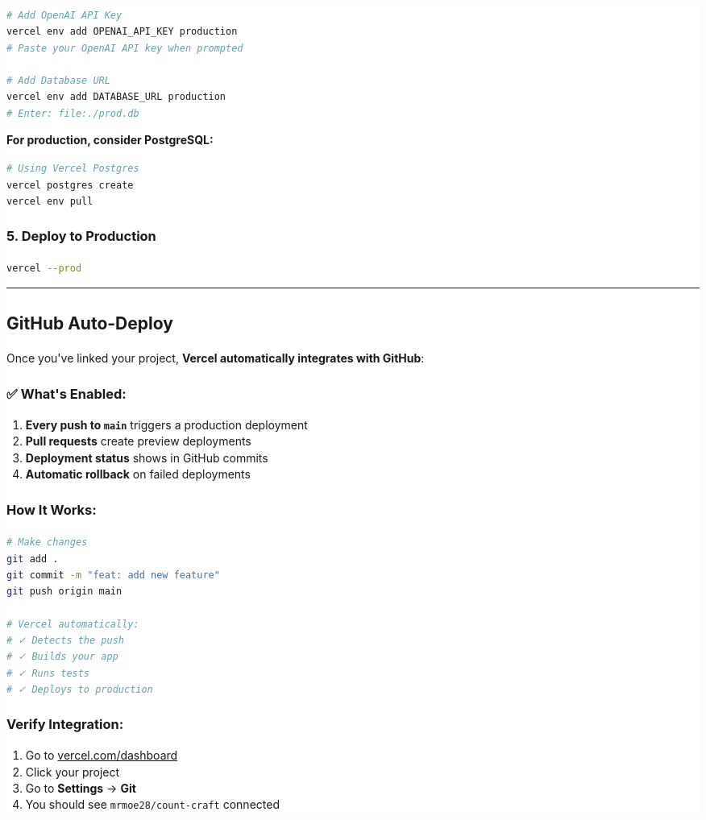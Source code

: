 ```bash
# Add OpenAI API Key
vercel env add OPENAI_API_KEY production
# Paste your OpenAI API key when prompted

# Add Database URL
vercel env add DATABASE_URL production
# Enter: file:./prod.db
```

**For production, consider PostgreSQL:**
```bash
# Using Vercel Postgres
vercel postgres create
vercel env pull
```

### 5. Deploy to Production

```bash
vercel --prod
```

---

## GitHub Auto-Deploy

Once you've linked your project, **Vercel automatically integrates with GitHub**:

### ✅ What's Enabled:

1. **Every push to `main`** triggers a production deployment
2. **Pull requests** create preview deployments
3. **Deployment status** shows in GitHub commits
4. **Automatic rollback** on failed deployments

### How It Works:

```bash
# Make changes
git add .
git commit -m "feat: add new feature"
git push origin main

# Vercel automatically:
# ✓ Detects the push
# ✓ Builds your app
# ✓ Runs tests
# ✓ Deploys to production
```

### Verify Integration:

1. Go to [vercel.com/dashboard](https://vercel.com/dashboard)
2. Click your project
3. Go to **Settings** → **Git**
4. You should see `mrmoe28/count-craft` connected
